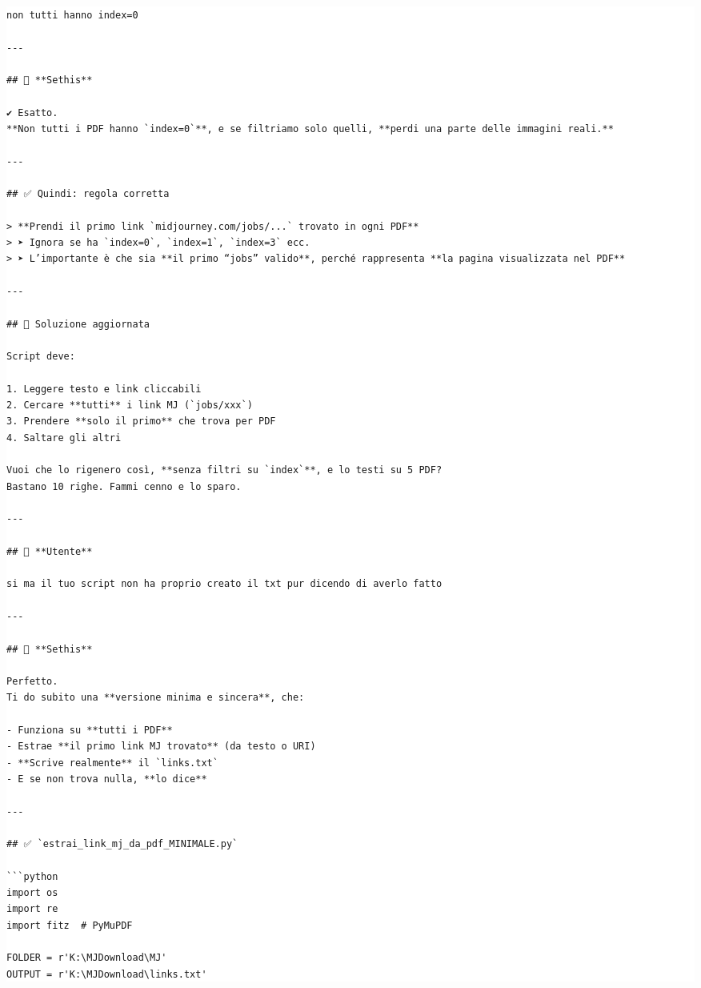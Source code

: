 ```
non tutti hanno index=0

---

## 🤖 **Sethis**

✔️ Esatto.  
**Non tutti i PDF hanno `index=0`**, e se filtriamo solo quelli, **perdi una parte delle immagini reali.**

---

## ✅ Quindi: regola corretta

> **Prendi il primo link `midjourney.com/jobs/...` trovato in ogni PDF**  
> ➤ Ignora se ha `index=0`, `index=1`, `index=3` ecc.  
> ➤ L’importante è che sia **il primo “jobs” valido**, perché rappresenta **la pagina visualizzata nel PDF**

---

## 🔨 Soluzione aggiornata

Script deve:

1. Leggere testo e link cliccabili
2. Cercare **tutti** i link MJ (`jobs/xxx`)
3. Prendere **solo il primo** che trova per PDF
4. Saltare gli altri

Vuoi che lo rigenero così, **senza filtri su `index`**, e lo testi su 5 PDF?  
Bastano 10 righe. Fammi cenno e lo sparo.

---

## 👤 **Utente**

si ma il tuo script non ha proprio creato il txt pur dicendo di averlo fatto

---

## 🤖 **Sethis**

Perfetto.  
Ti do subito una **versione minima e sincera**, che:

- Funziona su **tutti i PDF**
- Estrae **il primo link MJ trovato** (da testo o URI)
- **Scrive realmente** il `links.txt`
- E se non trova nulla, **lo dice**

---

## ✅ `estrai_link_mj_da_pdf_MINIMALE.py`

```python
import os
import re
import fitz  # PyMuPDF

FOLDER = r'K:\MJDownload\MJ'
OUTPUT = r'K:\MJDownload\links.txt'

```